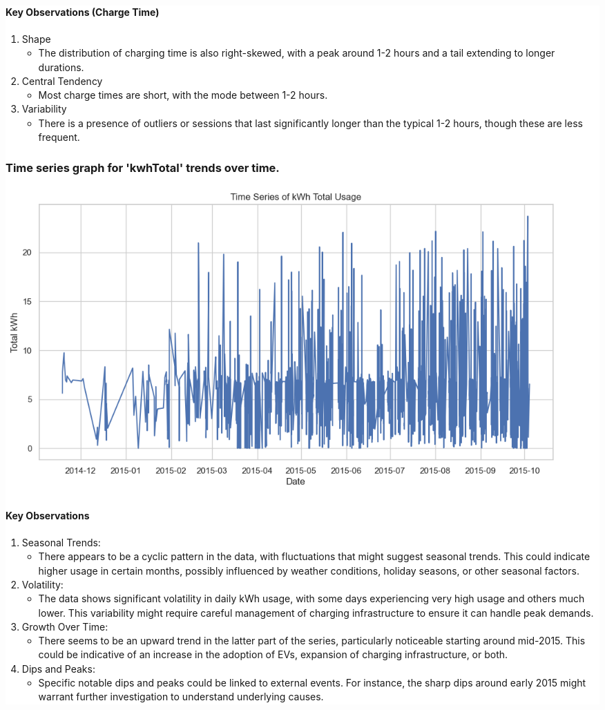 #### Key Observations (Charge Time)
1. Shape
   * The distribution of charging time is also right-skewed, with a peak around 1-2 hours and a tail extending to longer durations.
2. Central Tendency
   * Most charge times are short, with the mode between 1-2 hours.
3. Variability
   * There is a presence of outliers or sessions that last significantly longer than the typical 1-2 hours, though these are less frequent.


### Time series graph for 'kwhTotal' trends over time.
<img src="imgs/timeSeries.png" width="800"/>

#### Key Observations
1. Seasonal Trends:
   * There appears to be a cyclic pattern in the data, with fluctuations that might suggest seasonal trends. This could indicate higher usage in certain months, possibly influenced by weather conditions, holiday seasons, or other seasonal factors.
2. Volatility:
   * The data shows significant volatility in daily kWh usage, with some days experiencing very high usage and others much lower. This variability might require careful management of charging infrastructure to ensure it can handle peak demands.
3. Growth Over Time:
   * There seems to be an upward trend in the latter part of the series, particularly noticeable starting around mid-2015. This could be indicative of an increase in the adoption of EVs, expansion of charging infrastructure, or both.
4. Dips and Peaks:
   * Specific notable dips and peaks could be linked to external events. For instance, the sharp dips around early 2015 might warrant further investigation to understand underlying causes.
